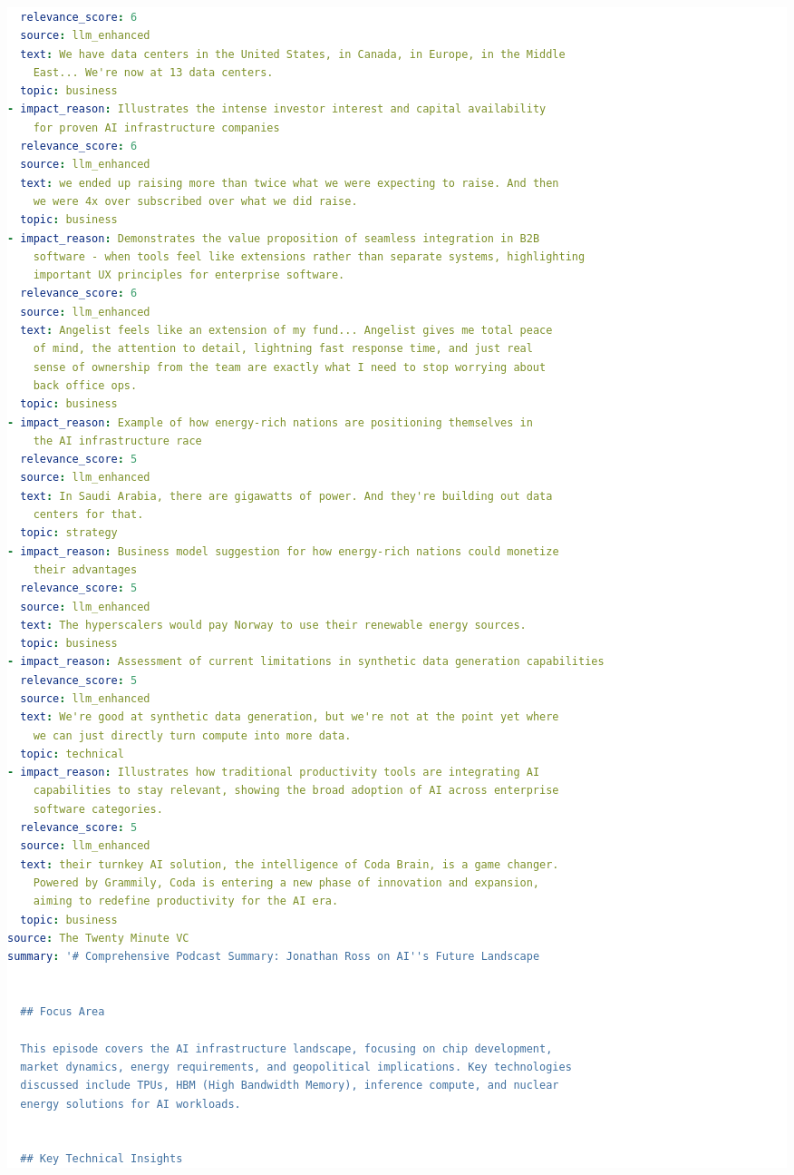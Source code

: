 ```yaml
  relevance_score: 6
  source: llm_enhanced
  text: We have data centers in the United States, in Canada, in Europe, in the Middle
    East... We're now at 13 data centers.
  topic: business
- impact_reason: Illustrates the intense investor interest and capital availability
    for proven AI infrastructure companies
  relevance_score: 6
  source: llm_enhanced
  text: we ended up raising more than twice what we were expecting to raise. And then
    we were 4x over subscribed over what we did raise.
  topic: business
- impact_reason: Demonstrates the value proposition of seamless integration in B2B
    software - when tools feel like extensions rather than separate systems, highlighting
    important UX principles for enterprise software.
  relevance_score: 6
  source: llm_enhanced
  text: Angelist feels like an extension of my fund... Angelist gives me total peace
    of mind, the attention to detail, lightning fast response time, and just real
    sense of ownership from the team are exactly what I need to stop worrying about
    back office ops.
  topic: business
- impact_reason: Example of how energy-rich nations are positioning themselves in
    the AI infrastructure race
  relevance_score: 5
  source: llm_enhanced
  text: In Saudi Arabia, there are gigawatts of power. And they're building out data
    centers for that.
  topic: strategy
- impact_reason: Business model suggestion for how energy-rich nations could monetize
    their advantages
  relevance_score: 5
  source: llm_enhanced
  text: The hyperscalers would pay Norway to use their renewable energy sources.
  topic: business
- impact_reason: Assessment of current limitations in synthetic data generation capabilities
  relevance_score: 5
  source: llm_enhanced
  text: We're good at synthetic data generation, but we're not at the point yet where
    we can just directly turn compute into more data.
  topic: technical
- impact_reason: Illustrates how traditional productivity tools are integrating AI
    capabilities to stay relevant, showing the broad adoption of AI across enterprise
    software categories.
  relevance_score: 5
  source: llm_enhanced
  text: their turnkey AI solution, the intelligence of Coda Brain, is a game changer.
    Powered by Grammily, Coda is entering a new phase of innovation and expansion,
    aiming to redefine productivity for the AI era.
  topic: business
source: The Twenty Minute VC
summary: '# Comprehensive Podcast Summary: Jonathan Ross on AI''s Future Landscape


  ## Focus Area

  This episode covers the AI infrastructure landscape, focusing on chip development,
  market dynamics, energy requirements, and geopolitical implications. Key technologies
  discussed include TPUs, HBM (High Bandwidth Memory), inference compute, and nuclear
  energy solutions for AI workloads.


  ## Key Technical Insights
```